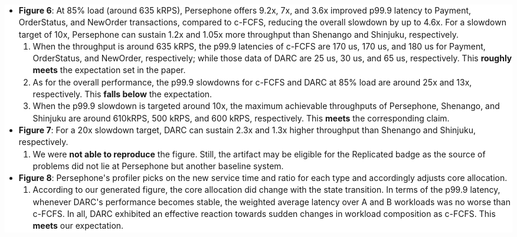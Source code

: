 * **Figure 6**: At 85% load (around 635 kRPS), Persephone offers 9.2x, 7x, and 3.6x improved p99.9 latency to Payment, OrderStatus, and NewOrder transactions, compared to c-FCFS, reducing the overall slowdown by up to 4.6x. For a slowdown target of 10x, Persephone can sustain 1.2x and 1.05x more throughput than Shenango and Shinjuku, respectively.
    1. When the throughput is around 635 kRPS, the p99.9 latencies of c-FCFS are 170 us, 170 us, and 180 us for Payment, OrderStatus, and NewOrder, respectively; while those data of DARC are 25 us, 30 us, and 65 us, respectively. This **roughly meets** the expectation set in the paper.
    2. As for the overall performance, the p99.9 slowdowns for c-FCFS and DARC at 85% load are around 25x and 13x, respectively. This **falls below** the expectation.
    3. When the p99.9 slowdown is targeted around 10x, the maximum achievable throughputs of Persephone, Shenango, and Shinjuku are around 610kRPS, 500 kRPS, and 600 kRPS, respectively. This **meets** the corresponding claim.
* **Figure 7**: For a 20x slowdown target, DARC can sustain 2.3x and 1.3x higher throughput than Shenango and Shinjuku, respectively.
  1. We were **not able to reproduce** the figure. Still, the artifact may be eligible for the Replicated badge as the source of problems did not lie at Persephone but another baseline system.
* **Figure 8**: Persephone's profiler picks on the new service time and ratio for each type and accordingly adjusts core allocation.
  1. According to our generated figure, the core allocation did change with the state transition. In terms of the p99.9 latency, whenever DARC's performance becomes stable, the weighted average latency over A and B workloads was no worse than c-FCFS. In all, DARC exhibited an effective reaction towards sudden changes in workload composition as c-FCFS. This **meets** our expectation.
